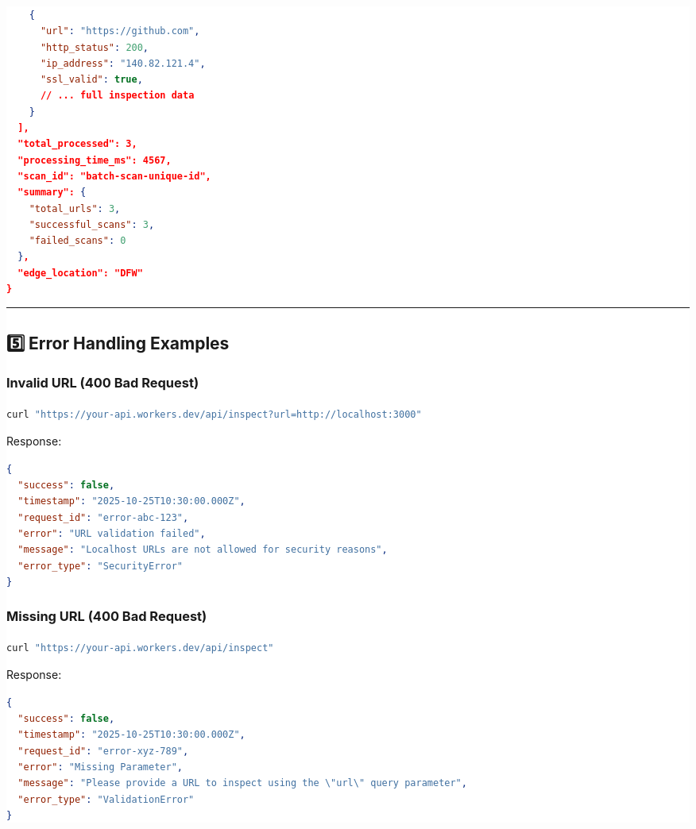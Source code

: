 ```json
    {
      "url": "https://github.com",
      "http_status": 200,
      "ip_address": "140.82.121.4",
      "ssl_valid": true,
      // ... full inspection data
    }
  ],
  "total_processed": 3,
  "processing_time_ms": 4567,
  "scan_id": "batch-scan-unique-id",
  "summary": {
    "total_urls": 3,
    "successful_scans": 3,
    "failed_scans": 0
  },
  "edge_location": "DFW"
}
```

---

## 5️⃣ Error Handling Examples

### Invalid URL (400 Bad Request)
```bash
curl "https://your-api.workers.dev/api/inspect?url=http://localhost:3000"
```

Response:
```json
{
  "success": false,
  "timestamp": "2025-10-25T10:30:00.000Z",
  "request_id": "error-abc-123",
  "error": "URL validation failed",
  "message": "Localhost URLs are not allowed for security reasons",
  "error_type": "SecurityError"
}
```

### Missing URL (400 Bad Request)
```bash
curl "https://your-api.workers.dev/api/inspect"
```

Response:
```json
{
  "success": false,
  "timestamp": "2025-10-25T10:30:00.000Z",
  "request_id": "error-xyz-789",
  "error": "Missing Parameter",
  "message": "Please provide a URL to inspect using the \"url\" query parameter",
  "error_type": "ValidationError"
}
```

